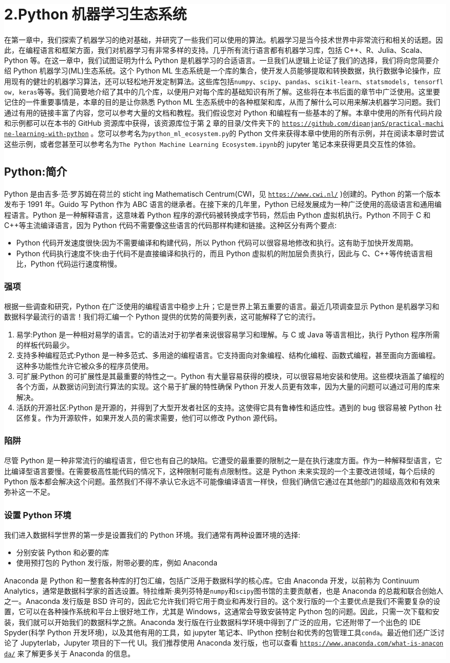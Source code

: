 # 2.Python 机器学习生态系统

在第一章中，我们探索了机器学习的绝对基础，并研究了一些我们可以使用的算法。机器学习是当今技术世界中非常流行和相关的话题。因此，在编程语言和框架方面，我们对机器学习有非常多样的支持。几乎所有流行语言都有机器学习库，包括 C++、R、Julia、Scala、Python 等。在这一章中，我们试图证明为什么 Python 是机器学习的合适语言。一旦我们从逻辑上论证了我们的选择，我们将向您简要介绍 Python 机器学习(ML)生态系统。这个 Python ML 生态系统是一个库的集合，使开发人员能够提取和转换数据，执行数据争论操作，应用现有的健壮的机器学习算法，还可以轻松地开发定制算法。这些库包括`numpy`、`scipy`、`pandas`、`scikit-learn`、`statsmodels, tensorflow, keras`等等。我们简要地介绍了其中的几个库，以便用户对每个库的基础知识有所了解。这些将在本书后面的章节中广泛使用。这里要记住的一件重要事情是，本章的目的是让你熟悉 Python ML 生态系统中的各种框架和库，从而了解什么可以用来解决机器学习问题。我们通过有用的链接丰富了内容，您可以参考大量的文档和教程。我们假设您对 Python 和编程有一些基本的了解。本章中使用的所有代码片段和示例都可以在本书的 GitHub 资源库中获得，该资源库位于第 [2](02.html) 章的目录/文件夹下的 [`https://github.com/dipanjanS/practical-machine-learning-with-python`](https://github.com/dipanjanS/practical-machine-learning-with-python) 。您可以参考名为`python_ml_ecosystem.py`的 Python 文件来获得本章中使用的所有示例，并在阅读本章时尝试这些示例，或者您甚至可以参考名为`The Python Machine Learning Ecosystem.ipynb`的 jupyter 笔记本来获得更具交互性的体验。

## Python:简介

Python 是由吉多·范·罗苏姆在荷兰的 sticht ing Mathematisch Centrum(CWI，见 [`https://www.cwi.nl/`](https://www.cwi.nl/) )创建的。Python 的第一个版本发布于 1991 年。Guido 写 Python 作为 ABC 语言的继承者。在接下来的几年里，Python 已经发展成为一种广泛使用的高级语言和通用编程语言。Python 是一种解释语言，这意味着 Python 程序的源代码被转换成字节码，然后由 Python 虚拟机执行。Python 不同于 C 和 C++等主流编译语言，因为 Python 代码不需要像这些语言的代码那样构建和链接。这种区分有两个要点:

*   Python 代码开发速度很快:因为不需要编译和构建代码，所以 Python 代码可以很容易地修改和执行。这有助于加快开发周期。
*   Python 代码执行速度不快:由于代码不是直接编译和执行的，而且 Python 虚拟机的附加层负责执行，因此与 C、C++等传统语言相比，Python 代码运行速度稍慢。

### 强项

根据一些调查和研究，Python 在广泛使用的编程语言中稳步上升；它是世界上第五重要的语言。最近几项调查显示 Python 是机器学习和数据科学最流行的语言！我们将汇编一个 Python 提供的优势的简要列表，这可能解释了它的流行。

1.  易学:Python 是一种相对易学的语言。它的语法对于初学者来说很容易学习和理解。与 C 或 Java 等语言相比，执行 Python 程序所需的样板代码最少。
2.  支持多种编程范式:Python 是一种多范式、多用途的编程语言。它支持面向对象编程、结构化编程、函数式编程，甚至面向方面编程。这种多功能性允许它被众多的程序员使用。
3.  可扩展:Python 的可扩展性是其最重要的特性之一。Python 有大量容易获得的模块，可以很容易地安装和使用。这些模块涵盖了编程的各个方面，从数据访问到流行算法的实现。这个易于扩展的特性确保 Python 开发人员更有效率，因为大量的问题可以通过可用的库来解决。
4.  活跃的开源社区:Python 是开源的，并得到了大型开发者社区的支持。这使得它具有鲁棒性和适应性。遇到的 bug 很容易被 Python 社区修复。作为开源软件，如果开发人员的需求需要，他们可以修改 Python 源代码。

### 陷阱

尽管 Python 是一种非常流行的编程语言，但它也有自己的缺陷。它遭受的最重要的限制之一是在执行速度方面。作为一种解释型语言，它比编译型语言要慢。在需要极高性能代码的情况下，这种限制可能有点限制性。这是 Python 未来实现的一个主要改进领域，每个后续的 Python 版本都会解决这个问题。虽然我们不得不承认它永远不可能像编译语言一样快，但我们确信它通过在其他部门的超级高效和有效来弥补这一不足。

### 设置 Python 环境

我们进入数据科学世界的第一步是设置我们的 Python 环境。我们通常有两种设置环境的选择:

*   分别安装 Python 和必要的库
*   使用预打包的 Python 发行版，附带必要的库，例如 Anaconda

Anaconda 是 Python 和一整套各种库的打包汇编，包括广泛用于数据科学的核心库。它由 Anaconda 开发，以前称为 Continuum Analytics，通常是数据科学家的首选设置。特拉维斯·奥列芬特是`numpy`和`scipy`图书馆的主要贡献者，也是 Anaconda 的总裁和联合创始人之一。Anaconda 发行版是 BSD 许可的，因此它允许我们将它用于商业和再发行目的。这个发行版的一个主要优点是我们不需要复杂的设置，它可以在各种操作系统和平台上很好地工作，尤其是 Windows，这通常会导致安装特定 Python 包的问题。因此，只需一次下载和安装，我们就可以开始我们的数据科学之旅。Anaconda 发行版在行业数据科学环境中得到了广泛的应用，它还附带了一个出色的 IDE Spyder(科学 Python 开发环境)，以及其他有用的工具，如 jupyter 笔记本、IPython 控制台和优秀的包管理工具`conda`。最近他们还广泛讨论了 Jupyterlab，Jupyter 项目的下一代 UI。我们推荐使用 Anaconda 发行版，也可以查看 [`https://www.anaconda.com/what-is-anaconda/`](https://www.anaconda.com/what-is-anaconda/) 来了解更多关于 Anaconda 的信息。
